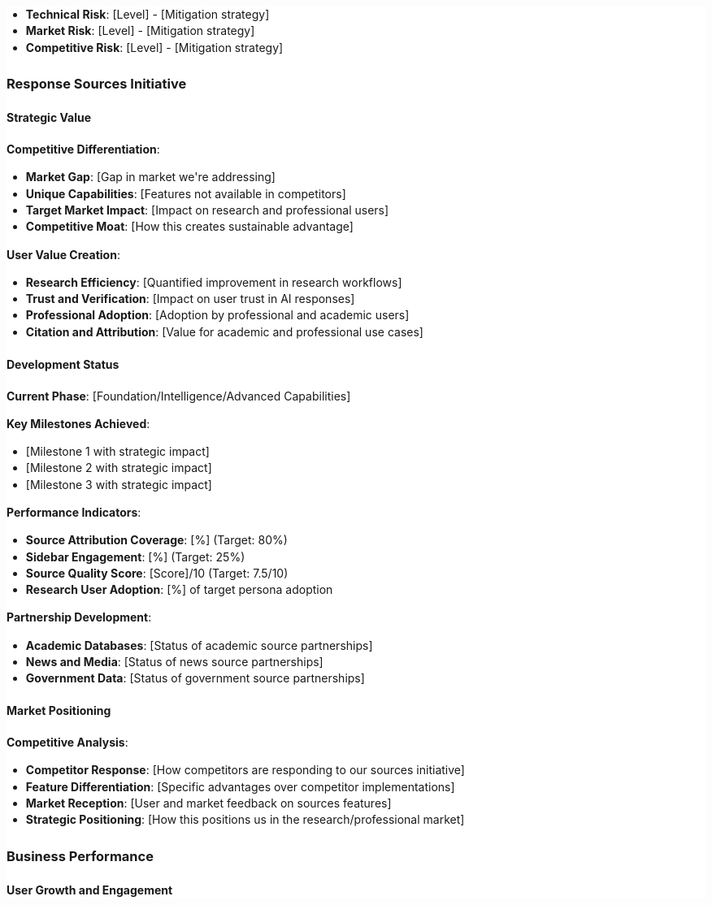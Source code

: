 - **Technical Risk**: [Level] - [Mitigation strategy]
- **Market Risk**: [Level] - [Mitigation strategy]
- **Competitive Risk**: [Level] - [Mitigation strategy]

### Response Sources Initiative

#### **Strategic Value**

**Competitive Differentiation**:

- **Market Gap**: [Gap in market we're addressing]
- **Unique Capabilities**: [Features not available in competitors]
- **Target Market Impact**: [Impact on research and professional users]
- **Competitive Moat**: [How this creates sustainable advantage]

**User Value Creation**:

- **Research Efficiency**: [Quantified improvement in research workflows]
- **Trust and Verification**: [Impact on user trust in AI responses]
- **Professional Adoption**: [Adoption by professional and academic users]
- **Citation and Attribution**: [Value for academic and professional use cases]

#### **Development Status**

**Current Phase**: [Foundation/Intelligence/Advanced Capabilities]

**Key Milestones Achieved**:

- [Milestone 1 with strategic impact]
- [Milestone 2 with strategic impact]
- [Milestone 3 with strategic impact]

**Performance Indicators**:

- **Source Attribution Coverage**: [%] (Target: 80%)
- **Sidebar Engagement**: [%] (Target: 25%)
- **Source Quality Score**: [Score]/10 (Target: 7.5/10)
- **Research User Adoption**: [%] of target persona adoption

**Partnership Development**:

- **Academic Databases**: [Status of academic source partnerships]
- **News and Media**: [Status of news source partnerships]
- **Government Data**: [Status of government source partnerships]

#### **Market Positioning**

**Competitive Analysis**:

- **Competitor Response**: [How competitors are responding to our sources initiative]
- **Feature Differentiation**: [Specific advantages over competitor implementations]
- **Market Reception**: [User and market feedback on sources features]
- **Strategic Positioning**: [How this positions us in the research/professional market]

### Business Performance

#### **User Growth and Engagement**
